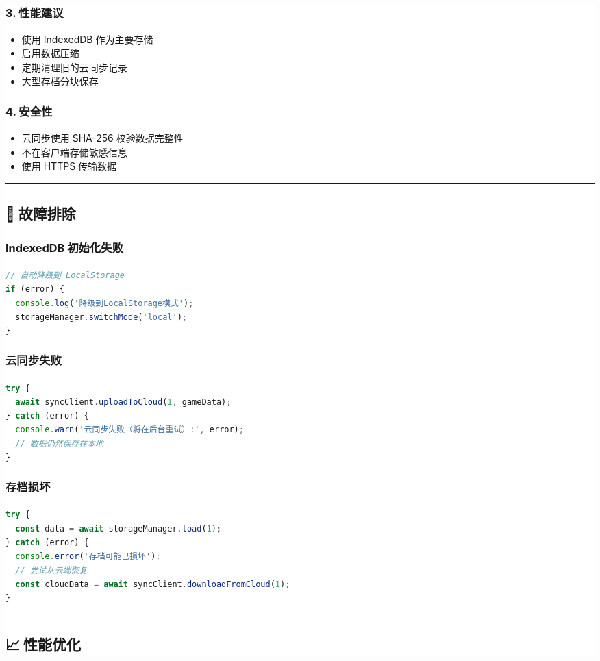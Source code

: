 ### 3. 性能建议

- 使用 IndexedDB 作为主要存储
- 启用数据压缩
- 定期清理旧的云同步记录
- 大型存档分块保存

### 4. 安全性

- 云同步使用 SHA-256 校验数据完整性
- 不在客户端存储敏感信息
- 使用 HTTPS 传输数据

---

## 🐛 故障排除

### IndexedDB 初始化失败

```typescript
// 自动降级到 LocalStorage
if (error) {
  console.log('降级到LocalStorage模式');
  storageManager.switchMode('local');
}
```

### 云同步失败

```typescript
try {
  await syncClient.uploadToCloud(1, gameData);
} catch (error) {
  console.warn('云同步失败（将在后台重试）:', error);
  // 数据仍然保存在本地
}
```

### 存档损坏

```typescript
try {
  const data = await storageManager.load(1);
} catch (error) {
  console.error('存档可能已损坏');
  // 尝试从云端恢复
  const cloudData = await syncClient.downloadFromCloud(1);
}
```

---

## 📈 性能优化
